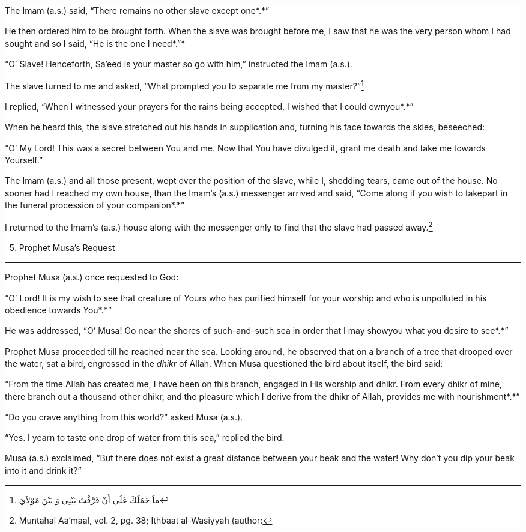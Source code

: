 The Imam (a.s.) said, “There remains no other slave except one*.*”

He then ordered him to be brought forth. When the slave was brought
before me, I saw that he was the very person whom I had sought and so I
said, “He is the one I need*.”*

“O’ Slave! Henceforth, Sa’eed is your master so go with him,” instructed
the Imam (a.s.).

The slave turned to me and asked, “What prompted you to separate me from
my master?”[^11]

I replied, “When I witnessed your prayers for the rains being accepted,
I wished that I could ownyou*.*”

When he heard this, the slave stretched out his hands in supplication
and, turning his face towards the skies, beseeched:

“O’ My Lord! This was a secret between You and me. Now that You have
divulged it, grant me death and take me towards Yourself.”

The Imam (a.s.) and all those present, wept over the position of the
slave, while I, shedding tears, came out of the house. No sooner had I
reached my own house, than the Imam’s (a.s.) messenger arrived and said,
“Come along if you wish to takepart in the funeral procession of your
companion*.*”

I returned to the Imam’s (a.s.) house along with the messenger only to
find that the slave had passed away.[^12]

5) Prophet Musa’s Request
-------------------------

Prophet Musa (a.s.) once requested to God:

“O’ Lord! It is my wish to see that creature of Yours who has purified
himself for your worship and who is unpolluted in his obedience towards
You*.*”

He was addressed, “O’ Musa! Go near the shores of such-and-such sea in
order that I may showyou what you desire to see*.*”

Prophet Musa proceeded till he reached near the sea. Looking around, he
observed that on a branch of a tree that drooped over the water, sat a
bird, engrossed in the *dhikr* of Allah. When Musa questioned the bird
about itself, the bird said:

“From the time Allah has created me, I have been on this branch, engaged
in His worship and dhikr. From every dhikr of mine, there branch out a
thousand other dhikr, and the pleasure which I derive from the dhikr of
Allah, provides me with nourishment*.*”

“Do you crave anything from this world?” asked Musa (a.s.).

“Yes. I yearn to taste one drop of water from this sea,” replied the
bird.

Musa (a.s.) exclaimed, “But there does not exist a great distance
between your beak and the water! Why don’t you dip your beak into it and
drink it?”


[^1]: Holy Qur’an, ch. Al-Zumar (39), vs. 2.
[^2]: Jaame’ al-Sa’adaat, vol. 2, pg. 404.
[^3]: Tadhkirah al-Haqaaiq, pg. 73.
[^4]: In the book Mahaasin, it has been mentioned that his wage was half
[^5]: Namunah-e-Ma’arif, vol. 1, pg. 53; Farajun Ba’d al-Shiddah, pg.
[^6]: Mowlana, in his Mathnawi, has composed a poem over the incident,
[^7]: ضَرْبَةُ عَلِيٍّ يَوْمَ خَنْدَق أَفْضَلُ مِنْ عِباَدَةِ
[^8]: Pand-e-Taareekh, vol. 5, pg. 199; Anwaar al-Nu’maaniyyah; A’in
[^9]: Iblees means the ‘carnal soul’, while the pious worshipper alludes
[^10]: Namunah-e-Ma’arif, vol. 1, pg. 54; Ihyaa al-U’loom, vol. 4, pg.
[^11]: ماَ حَمَلَكَ عَلَي أَنْ فَرَّقْتَ بَيْنِي وَ بَيْنَ مَوْلاَيَ
[^12]: Muntahal Aa’maal, vol. 2, pg. 38; Ithbaat al-Wasiyyah (author:
[^13]: Khazinah al-Jawaahir, pg. 318